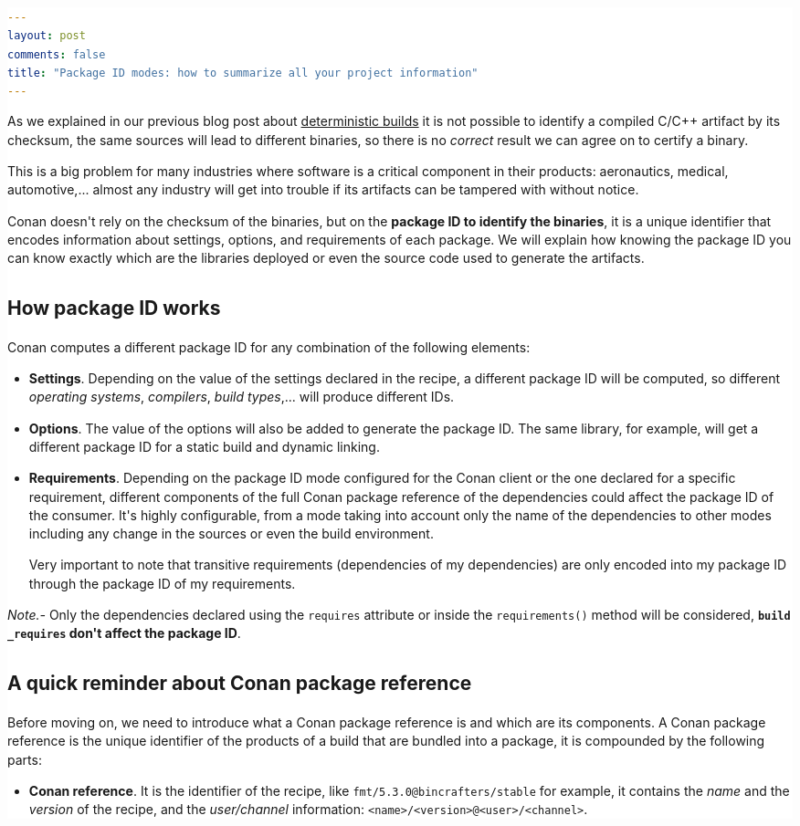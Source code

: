 ```yaml
---
layout: post
comments: false
title: "Package ID modes: how to summarize all your project information"
---
```


As we explained in our previous blog post about
[deterministic builds](https://blog.conan.io/2019/09/02/Deterministic-builds-with-C-C++.html)
it is not possible to identify a compiled C/C++ artifact by its checksum, the same sources
will lead to different binaries, so there is no _correct_ result we can agree on to certify
a binary.

This is a big problem for many industries where software is a critical component in their
products: aeronautics, medical, automotive,... almost any industry will get into trouble if
its artifacts can be tampered with without notice. 

Conan doesn't rely on the checksum of the binaries, but on the **package ID to identify the
binaries**, it is a unique identifier that encodes information about settings, options, and
requirements of each package. We will explain how knowing the package ID you can know
exactly which are the libraries deployed or even the source code used to generate the artifacts.


## How package ID works

Conan computes a different package ID for any combination of the following elements:
 * **Settings**. Depending on the value of the settings declared in the recipe, a different
   package ID will be computed, so different _operating systems_, _compilers_, _build types_,...
   will produce different IDs.
   
 * **Options**. The value of the options will also be added to generate the
   package ID. The same library, for example, will get a different package ID for a
   static build and dynamic linking.
   
 * **Requirements**. Depending on the package ID mode configured for the Conan client or the
   one declared for a specific requirement, different components of the full Conan 
   package reference of the dependencies could affect the package ID of the consumer. It's highly
   configurable, from a mode taking into account only the name of the dependencies to other
   modes including any change in the sources or even the build environment.
   
   Very important to note that transitive requirements (dependencies of my dependencies) are
   only encoded into my package ID through the package ID of my requirements.
   
*Note.-* Only the dependencies declared using the ``requires`` attribute or inside the
``requirements()`` method will be considered, **``build_requires`` don't affect the package ID**.


## A quick reminder about Conan package reference

Before moving on, we need to introduce what a Conan package reference is and which are its
components. A Conan package reference is the unique identifier of the products of a build that
are bundled into a package, it is compounded by the following parts:

 * **Conan reference**. It is the identifier of the recipe, like ``fmt/5.3.0@bincrafters/stable``
   for example, it contains the _name_ and the _version_ of the recipe, and the _user/channel_
   information: ``<name>/<version>@<user>/<channel>``.
   